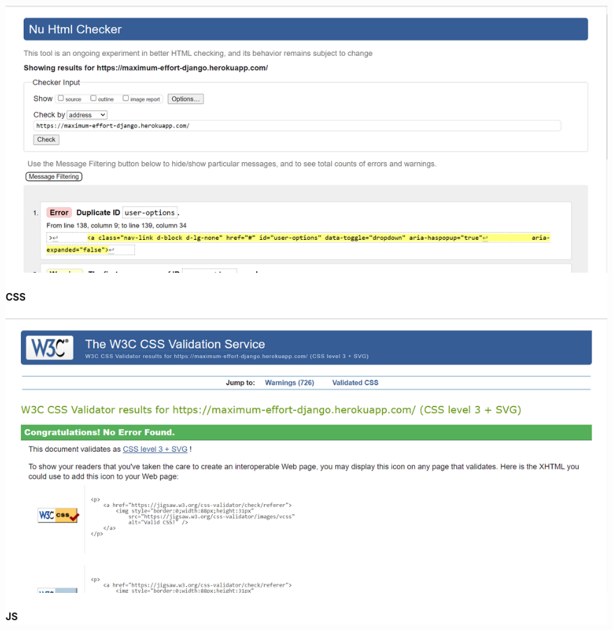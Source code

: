   ![HTML Validation](https://github.com/PaulBowden673/Projects-MP-MP4/blob/main/assets/documents/validationHTML.png)


 #### CSS
 
  ![CSS Validation](https://github.com/PaulBowden673/Projects-MP-MP4/blob/main/assets/documents/validationCSS.png)

 #### JS
 